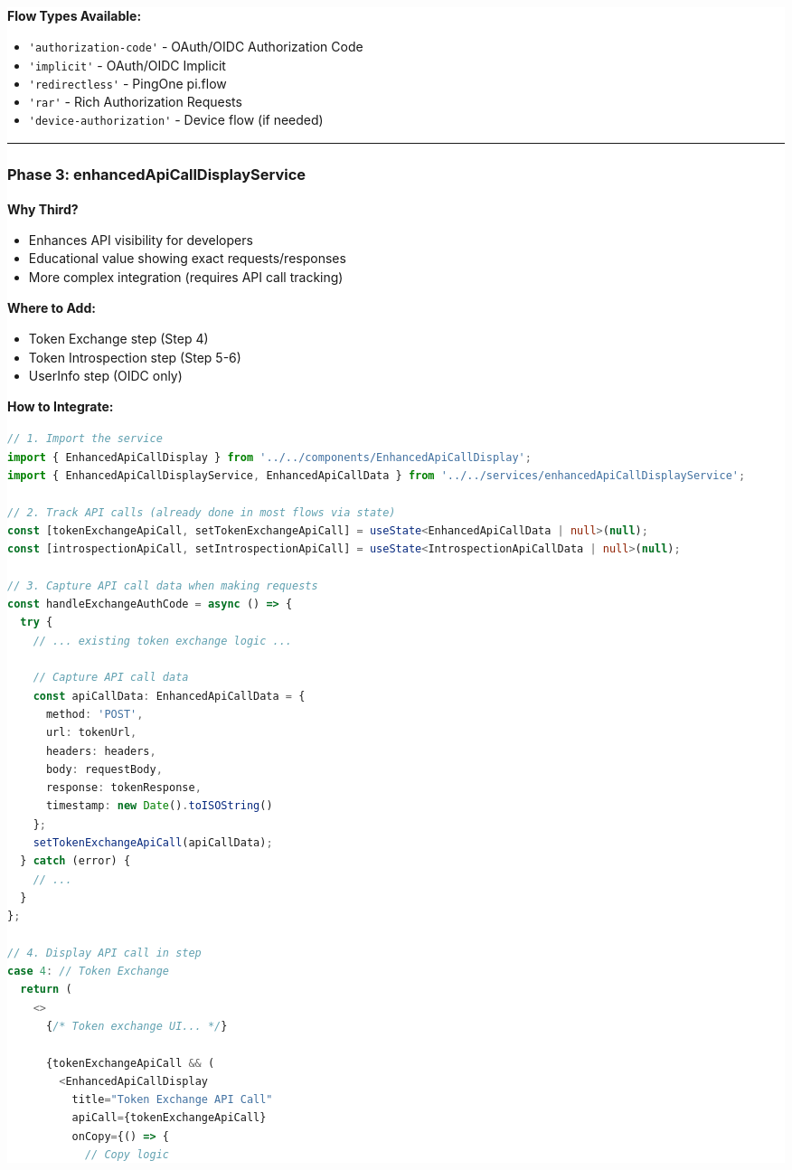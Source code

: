**Flow Types Available:**
- `'authorization-code'` - OAuth/OIDC Authorization Code
- `'implicit'` - OAuth/OIDC Implicit  
- `'redirectless'` - PingOne pi.flow
- `'rar'` - Rich Authorization Requests
- `'device-authorization'` - Device flow (if needed)

---

### **Phase 3: enhancedApiCallDisplayService**

**Why Third?**
- Enhances API visibility for developers
- Educational value showing exact requests/responses
- More complex integration (requires API call tracking)

**Where to Add:**
- Token Exchange step (Step 4)
- Token Introspection step (Step 5-6)
- UserInfo step (OIDC only)

**How to Integrate:**

```typescript
// 1. Import the service
import { EnhancedApiCallDisplay } from '../../components/EnhancedApiCallDisplay';
import { EnhancedApiCallDisplayService, EnhancedApiCallData } from '../../services/enhancedApiCallDisplayService';

// 2. Track API calls (already done in most flows via state)
const [tokenExchangeApiCall, setTokenExchangeApiCall] = useState<EnhancedApiCallData | null>(null);
const [introspectionApiCall, setIntrospectionApiCall] = useState<IntrospectionApiCallData | null>(null);

// 3. Capture API call data when making requests
const handleExchangeAuthCode = async () => {
  try {
    // ... existing token exchange logic ...
    
    // Capture API call data
    const apiCallData: EnhancedApiCallData = {
      method: 'POST',
      url: tokenUrl,
      headers: headers,
      body: requestBody,
      response: tokenResponse,
      timestamp: new Date().toISOString()
    };
    setTokenExchangeApiCall(apiCallData);
  } catch (error) {
    // ...
  }
};

// 4. Display API call in step
case 4: // Token Exchange
  return (
    <>
      {/* Token exchange UI... */}
      
      {tokenExchangeApiCall && (
        <EnhancedApiCallDisplay
          title="Token Exchange API Call"
          apiCall={tokenExchangeApiCall}
          onCopy={() => {
            // Copy logic
```